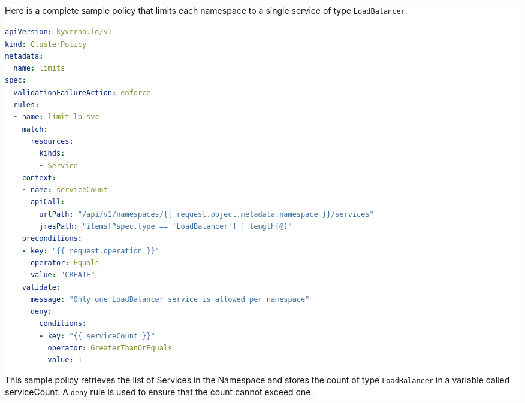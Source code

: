 Here is a complete sample policy that limits each namespace to a single service of type `LoadBalancer`.

```yaml
apiVersion: kyverno.io/v1
kind: ClusterPolicy
metadata:
  name: limits
spec:
  validationFailureAction: enforce
  rules:
  - name: limit-lb-svc
    match:
      resources:
        kinds:
        - Service
    context:
    - name: serviceCount
      apiCall:
        urlPath: "/api/v1/namespaces/{{ request.object.metadata.namespace }}/services"
        jmesPath: "items[?spec.type == 'LoadBalancer'] | length(@)"    
    preconditions:
    - key: "{{ request.operation }}"
      operator: Equals
      value: "CREATE"
    validate:
      message: "Only one LoadBalancer service is allowed per namespace"
      deny:
        conditions:
        - key: "{{ serviceCount }}"
          operator: GreaterThanOrEquals
          value: 1
```

This sample policy retrieves the list of Services in the Namespace and stores the count of type `LoadBalancer` in a variable called serviceCount. A `deny` rule is used to ensure that the count cannot exceed one.
